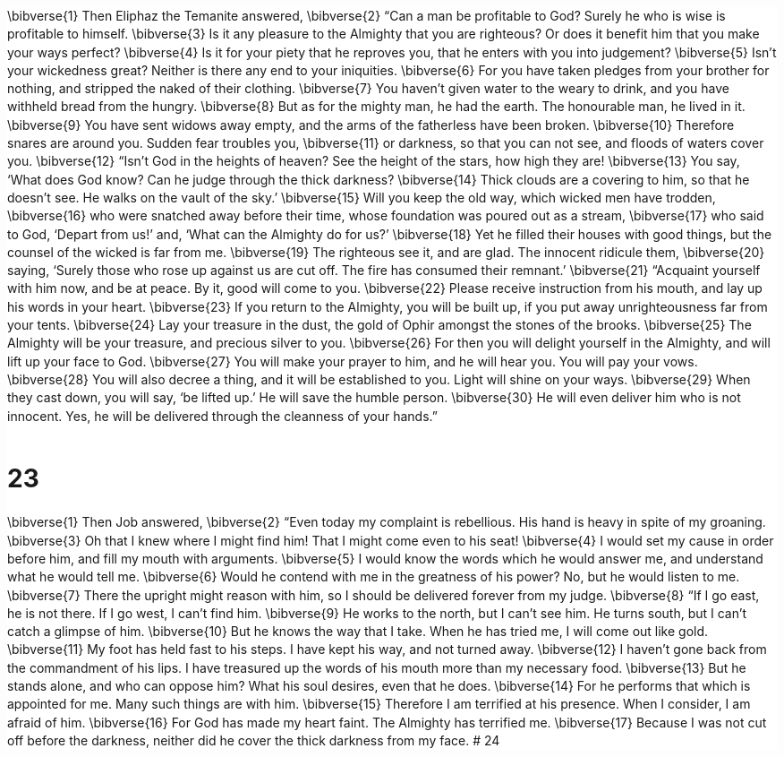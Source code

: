 \bibverse{1} Then Eliphaz the Temanite answered, \bibverse{2} “Can a man be profitable to God? Surely he who is wise is profitable to himself. \bibverse{3} Is it any pleasure to the Almighty that you are righteous? Or does it benefit him that you make your ways perfect? \bibverse{4} Is it for your piety that he reproves you, that he enters with you into judgement? \bibverse{5} Isn’t your wickedness great? Neither is there any end to your iniquities. \bibverse{6} For you have taken pledges from your brother for nothing, and stripped the naked of their clothing. \bibverse{7} You haven’t given water to the weary to drink, and you have withheld bread from the hungry. \bibverse{8} But as for the mighty man, he had the earth. The honourable man, he lived in it. \bibverse{9} You have sent widows away empty, and the arms of the fatherless have been broken. \bibverse{10} Therefore snares are around you. Sudden fear troubles you, \bibverse{11} or darkness, so that you can not see, and floods of waters cover you. \bibverse{12} “Isn’t God in the heights of heaven? See the height of the stars, how high they are! \bibverse{13} You say, ‘What does God know? Can he judge through the thick darkness? \bibverse{14} Thick clouds are a covering to him, so that he doesn’t see. He walks on the vault of the sky.’ \bibverse{15} Will you keep the old way, which wicked men have trodden, \bibverse{16} who were snatched away before their time, whose foundation was poured out as a stream, \bibverse{17} who said to God, ‘Depart from us!’ and, ‘What can the Almighty do for us?’ \bibverse{18} Yet he filled their houses with good things, but the counsel of the wicked is far from me. \bibverse{19} The righteous see it, and are glad. The innocent ridicule them, \bibverse{20} saying, ‘Surely those who rose up against us are cut off. The fire has consumed their remnant.’ \bibverse{21} “Acquaint yourself with him now, and be at peace. By it, good will come to you. \bibverse{22} Please receive instruction from his mouth, and lay up his words in your heart. \bibverse{23} If you return to the Almighty, you will be built up, if you put away unrighteousness far from your tents. \bibverse{24} Lay your treasure in the dust, the gold of Ophir amongst the stones of the brooks. \bibverse{25} The Almighty will be your treasure, and precious silver to you. \bibverse{26} For then you will delight yourself in the Almighty, and will lift up your face to God. \bibverse{27} You will make your prayer to him, and he will hear you. You will pay your vows. \bibverse{28} You will also decree a thing, and it will be established to you. Light will shine on your ways. \bibverse{29} When they cast down, you will say, ‘be lifted up.’ He will save the humble person. \bibverse{30} He will even deliver him who is not innocent. Yes, he will be delivered through the cleanness of your hands.” 

# 23 
\bibverse{1} Then Job answered, \bibverse{2} “Even today my complaint is rebellious. His hand is heavy in spite of my groaning. \bibverse{3} Oh that I knew where I might find him! That I might come even to his seat! \bibverse{4} I would set my cause in order before him, and fill my mouth with arguments. \bibverse{5} I would know the words which he would answer me, and understand what he would tell me. \bibverse{6} Would he contend with me in the greatness of his power? No, but he would listen to me. \bibverse{7} There the upright might reason with him, so I should be delivered forever from my judge. \bibverse{8} “If I go east, he is not there. If I go west, I can’t find him. \bibverse{9} He works to the north, but I can’t see him. He turns south, but I can’t catch a glimpse of him. \bibverse{10} But he knows the way that I take. When he has tried me, I will come out like gold. \bibverse{11} My foot has held fast to his steps. I have kept his way, and not turned away. \bibverse{12} I haven’t gone back from the commandment of his lips. I have treasured up the words of his mouth more than my necessary food. \bibverse{13} But he stands alone, and who can oppose him? What his soul desires, even that he does. \bibverse{14} For he performs that which is appointed for me. Many such things are with him. \bibverse{15} Therefore I am terrified at his presence. When I consider, I am afraid of him. \bibverse{16} For God has made my heart faint. The Almighty has terrified me. \bibverse{17} Because I was not cut off before the darkness, neither did he cover the thick darkness from my face. # 24 